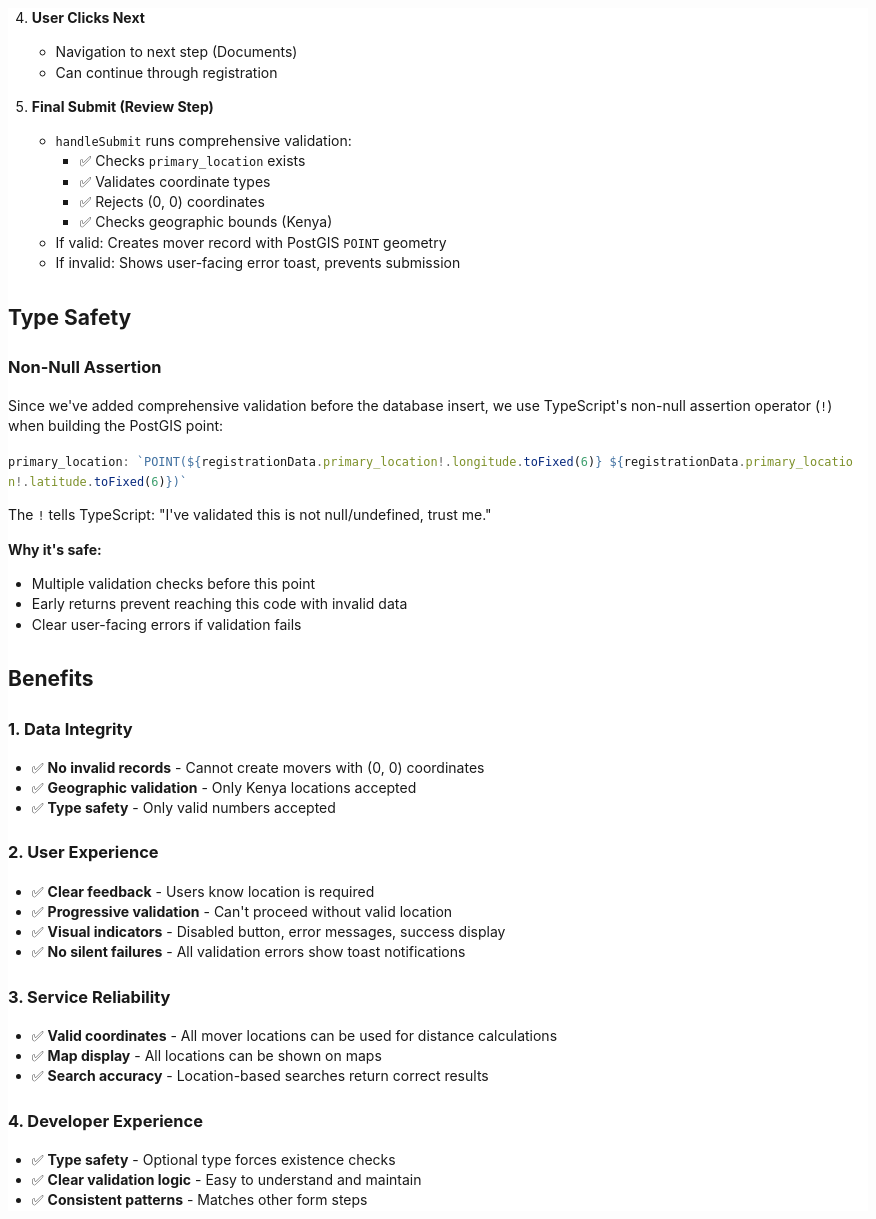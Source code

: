 4. **User Clicks Next**
   - Navigation to next step (Documents)
   - Can continue through registration

5. **Final Submit (Review Step)**
   - `handleSubmit` runs comprehensive validation:
     - ✅ Checks `primary_location` exists
     - ✅ Validates coordinate types
     - ✅ Rejects (0, 0) coordinates
     - ✅ Checks geographic bounds (Kenya)
   - If valid: Creates mover record with PostGIS `POINT` geometry
   - If invalid: Shows user-facing error toast, prevents submission

## Type Safety

### Non-Null Assertion
Since we've added comprehensive validation before the database insert, we use TypeScript's non-null assertion operator (`!`) when building the PostGIS point:

```typescript
primary_location: `POINT(${registrationData.primary_location!.longitude.toFixed(6)} ${registrationData.primary_location!.latitude.toFixed(6)})`
```

The `!` tells TypeScript: "I've validated this is not null/undefined, trust me."

**Why it's safe:**
- Multiple validation checks before this point
- Early returns prevent reaching this code with invalid data
- Clear user-facing errors if validation fails

## Benefits

### 1. Data Integrity
- ✅ **No invalid records** - Cannot create movers with (0, 0) coordinates
- ✅ **Geographic validation** - Only Kenya locations accepted
- ✅ **Type safety** - Only valid numbers accepted

### 2. User Experience
- ✅ **Clear feedback** - Users know location is required
- ✅ **Progressive validation** - Can't proceed without valid location
- ✅ **Visual indicators** - Disabled button, error messages, success display
- ✅ **No silent failures** - All validation errors show toast notifications

### 3. Service Reliability
- ✅ **Valid coordinates** - All mover locations can be used for distance calculations
- ✅ **Map display** - All locations can be shown on maps
- ✅ **Search accuracy** - Location-based searches return correct results

### 4. Developer Experience
- ✅ **Type safety** - Optional type forces existence checks
- ✅ **Clear validation logic** - Easy to understand and maintain
- ✅ **Consistent patterns** - Matches other form steps
